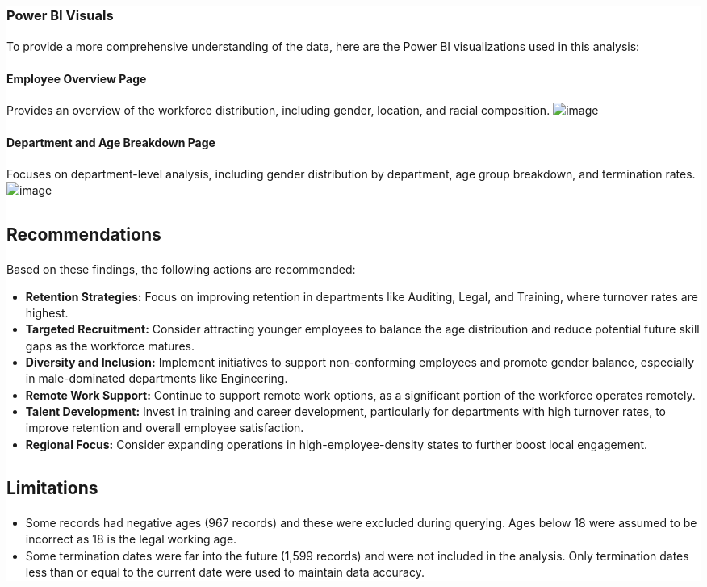 ### Power BI Visuals

To provide a more comprehensive understanding of the data, here are the Power BI visualizations used in this analysis:

#### Employee Overview Page
Provides an overview of the workforce distribution, including gender, location, and racial composition.
<img width="758" alt="image" src="https://github.com/user-attachments/assets/09da992d-0adc-4c1f-9093-a2c2e8285421" />


#### Department and Age Breakdown Page
Focuses on department-level analysis, including gender distribution by department, age group breakdown, and termination rates.
<img width="750" alt="image" src="https://github.com/user-attachments/assets/a18a410e-af65-41c6-9c12-94fe9c5a6178" />


## Recommendations

Based on these findings, the following actions are recommended:

* **Retention Strategies:** Focus on improving retention in departments like Auditing, Legal, and Training, where turnover rates are highest.
* **Targeted Recruitment:** Consider attracting younger employees to balance the age distribution and reduce potential future skill gaps as the workforce matures.
* **Diversity and Inclusion:** Implement initiatives to support non-conforming employees and promote gender balance, especially in male-dominated departments like Engineering.
* **Remote Work Support:** Continue to support remote work options, as a significant portion of the workforce operates remotely.
* **Talent Development:** Invest in training and career development, particularly for departments with high turnover rates, to improve retention and overall employee satisfaction.
* **Regional Focus:** Consider expanding operations in high-employee-density states to further boost local engagement.

## Limitations

* Some records had negative ages (967 records) and these were excluded during querying. Ages below 18 were assumed to be incorrect as 18 is the legal working age.
* Some termination dates were far into the future (1,599 records) and were not included in the analysis. Only termination dates less than or equal to the current date were used to maintain data accuracy.


